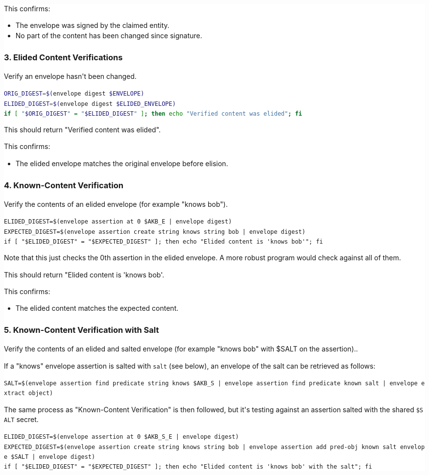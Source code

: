 This confirms:
- The envelope was signed by the claimed entity.
- No part of the content has been changed since signature.

### 3. Elided Content Verifications

Verify an envelope hasn't been changed.
```sh
ORIG_DIGEST=$(envelope digest $ENVELOPE)
ELIDED_DIGEST=$(envelope digest $ELIDED_ENVELOPE)
if [ "$ORIG_DIGEST" = "$ELIDED_DIGEST" ]; then echo "Verified content was elided"; fi
```
This should return "Verified content was elided".

This confirms:
- The elided envelope matches the original envelope before elision.

### 4. Known-Content Verification

Verify the contents of an elided envelope (for example "knows bob").

```
ELIDED_DIGEST=$(envelope assertion at 0 $AKB_E | envelope digest) 
EXPECTED_DIGEST=$(envelope assertion create string knows string bob | envelope digest)
if [ "$ELIDED_DIGEST" = "$EXPECTED_DIGEST" ]; then echo "Elided content is 'knows bob'"; fi
```
Note that this just checks the 0th assertion in the elided envelope. A
more robust program would check against all of them.

This should return "Elided content is 'knows bob'.

This confirms:
- The elided content matches the expected content.

### 5. Known-Content Verification with Salt

Verify the contents of an elided and salted envelope (for example "knows bob" with $SALT on the assertion)..

If a "knows" envelope assertion is salted with `salt` (see below),
an envelope of the salt can be retrieved as follows:
```
SALT=$(envelope assertion find predicate string knows $AKB_S | envelope assertion find predicate known salt | envelope extract object)
```

The same process as "Known-Content Verification" is then followed, but
it's testing against an assertion salted with the shared `$SALT`
secret.

```
ELIDED_DIGEST=$(envelope assertion at 0 $AKB_S_E | envelope digest)
EXPECTED_DIGEST=$(envelope assertion create string knows string bob | envelope assertion add pred-obj known salt envelope $SALT | envelope digest)
if [ "$ELIDED_DIGEST" = "$EXPECTED_DIGEST" ]; then echo "Elided content is 'knows bob' with the salt"; fi
```
